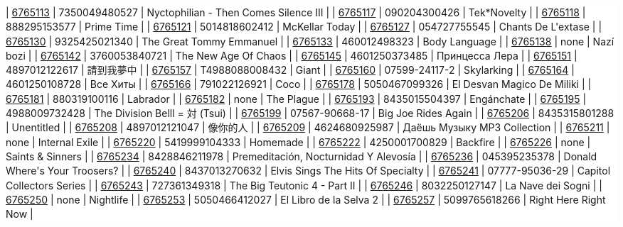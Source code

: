 | [6765113](https://www.discogs.com/release/6765113) | 7350049480527 | Nyctophilian - Then Comes Silence III |
| [6765117](https://www.discogs.com/release/6765117) | 090204300426 | Tek*Novelty |
| [6765118](https://www.discogs.com/release/6765118) | 888295153577 | Prime Time |
| [6765121](https://www.discogs.com/release/6765121) | 5014818602412 | McKellar Today |
| [6765127](https://www.discogs.com/release/6765127) | 054727755545 | Chants De L'extase |
| [6765130](https://www.discogs.com/release/6765130) | 9325425021340 | The Great Tommy Emmanuel |
| [6765133](https://www.discogs.com/release/6765133) | 460012498323 | Body Language |
| [6765138](https://www.discogs.com/release/6765138) | none | Nazí bozi |
| [6765142](https://www.discogs.com/release/6765142) | 3760053840721 | The New Age Of Chaos |
| [6765145](https://www.discogs.com/release/6765145) | 4601250373485 | Принцесса Лера |
| [6765151](https://www.discogs.com/release/6765151) | 4897012122617 | 請到我夢中 |
| [6765157](https://www.discogs.com/release/6765157) | T4988088008432 | Giant |
| [6765160](https://www.discogs.com/release/6765160) | 07599-24117-2 | Skylarking |
| [6765164](https://www.discogs.com/release/6765164) | 4601250108728 | Все Хиты |
| [6765166](https://www.discogs.com/release/6765166) | 791022126921 | Coco |
| [6765178](https://www.discogs.com/release/6765178) | 5050467099326 | El Desvan Magico De Miliki |
| [6765181](https://www.discogs.com/release/6765181) | 880319100116 | Labrador |
| [6765182](https://www.discogs.com/release/6765182) | none | The Plague |
| [6765193](https://www.discogs.com/release/6765193) | 8435015504397 | Engánchate |
| [6765195](https://www.discogs.com/release/6765195) | 4988009732428 | The Division Belll = 対 (Tsui) |
| [6765199](https://www.discogs.com/release/6765199) | 07567-90668-17 | Big Joe Rides Again |
| [6765206](https://www.discogs.com/release/6765206) | 8435315801288 | Unentitled |
| [6765208](https://www.discogs.com/release/6765208) | 4897012121047 | 像你的人 |
| [6765209](https://www.discogs.com/release/6765209) | 4624680925987 | Даёшь Музыку MP3 Collection |
| [6765211](https://www.discogs.com/release/6765211) | none | Internal Exile |
| [6765220](https://www.discogs.com/release/6765220) | 5419999104333 | Homemade |
| [6765222](https://www.discogs.com/release/6765222) | 4250001700829 | Backfire |
| [6765226](https://www.discogs.com/release/6765226) | none | Saints & Sinners |
| [6765234](https://www.discogs.com/release/6765234) | 8428846211978 | Premeditación, Nocturnidad Y Alevosía |
| [6765236](https://www.discogs.com/release/6765236) | 045395235378 | Donald Where's Your Troosers? |
| [6765240](https://www.discogs.com/release/6765240) | 8437013270632 | Elvis Sings The Hits Of Specialty |
| [6765241](https://www.discogs.com/release/6765241) | 07777-95036-29 | Capitol Collectors Series |
| [6765243](https://www.discogs.com/release/6765243) | 727361349318 | The Big Teutonic 4 - Part II |
| [6765246](https://www.discogs.com/release/6765246) | 8032250127147 | La Nave dei Sogni |
| [6765250](https://www.discogs.com/release/6765250) | none | Nightlife |
| [6765253](https://www.discogs.com/release/6765253) | 5050466412027 | El Libro de la Selva 2 |
| [6765257](https://www.discogs.com/release/6765257) | 5099765618266 | Right Here Right Now |